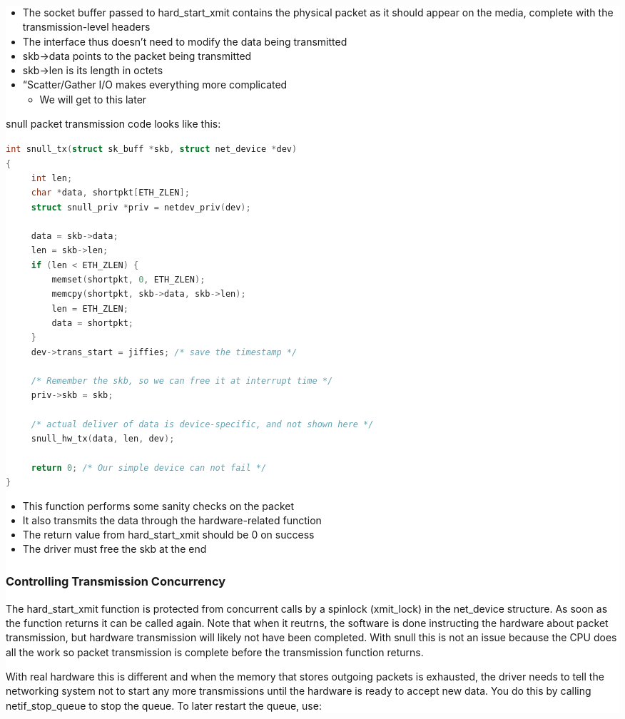 - The socket buffer passed to hard_start_xmit contains the physical packet as it should appear on the media, complete with the transmission-level headers
- The interface thus doesn’t need to modify the data being transmitted
- skb->data points to the packet being transmitted
- skb->len is its length in octets
- “Scatter/Gather I/O makes everything more complicated
  - We will get to this later

snull packet transmission code looks like this:

```c
int snull_tx(struct sk_buff *skb, struct net_device *dev)
{
     int len;
     char *data, shortpkt[ETH_ZLEN];
     struct snull_priv *priv = netdev_priv(dev);
     
     data = skb->data;
     len = skb->len;
     if (len < ETH_ZLEN) {
         memset(shortpkt, 0, ETH_ZLEN);
         memcpy(shortpkt, skb->data, skb->len);
         len = ETH_ZLEN;
         data = shortpkt;
     }
     dev->trans_start = jiffies; /* save the timestamp */
     
     /* Remember the skb, so we can free it at interrupt time */
     priv->skb = skb;
     
     /* actual deliver of data is device-specific, and not shown here */
     snull_hw_tx(data, len, dev);
     
     return 0; /* Our simple device can not fail */
}
```

- This function performs some sanity checks on the packet
- It also transmits the data through the hardware-related function
- The return value from hard_start_xmit should be 0 on success
- The driver must free the skb at the end

### Controlling Transmission Concurrency

The hard_start_xmit function is protected from concurrent calls by a spinlock (xmit_lock) in the net_device structure. As soon as the function returns it can be called again. Note that when it reutrns, the software is done instructing the hardware about packet transmission, but hardware transmission will likely not have been completed. With snull this is not an issue because the CPU does all the work so packet transmission is complete before the transmission function returns.

With real hardware this is different and when the memory that stores outgoing packets is exhausted, the driver needs to tell the networking system not to start any more transmissions until the hardware is ready to accept new data. You do this by calling netif_stop_queue to stop the queue. To later restart the queue, use:
